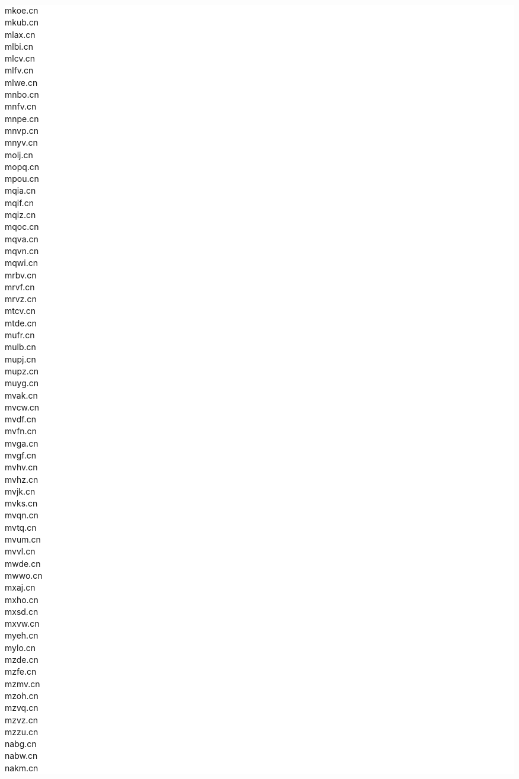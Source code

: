mkoe.cn   
mkub.cn   
mlax.cn   
mlbi.cn   
mlcv.cn   
mlfv.cn   
mlwe.cn   
mnbo.cn   
mnfv.cn   
mnpe.cn   
mnvp.cn   
mnyv.cn   
molj.cn   
mopq.cn   
mpou.cn   
mqia.cn   
mqif.cn   
mqiz.cn   
mqoc.cn   
mqva.cn   
mqvn.cn   
mqwi.cn   
mrbv.cn   
mrvf.cn   
mrvz.cn   
mtcv.cn   
mtde.cn   
mufr.cn   
mulb.cn   
mupj.cn   
mupz.cn   
muyg.cn   
mvak.cn   
mvcw.cn   
mvdf.cn   
mvfn.cn   
mvga.cn   
mvgf.cn   
mvhv.cn   
mvhz.cn   
mvjk.cn   
mvks.cn   
mvqn.cn   
mvtq.cn   
mvum.cn   
mvvl.cn   
mwde.cn   
mwwo.cn   
mxaj.cn   
mxho.cn   
mxsd.cn   
mxvw.cn   
myeh.cn   
mylo.cn   
mzde.cn   
mzfe.cn   
mzmv.cn   
mzoh.cn   
mzvq.cn   
mzvz.cn   
mzzu.cn   
nabg.cn   
nabw.cn   
nakm.cn   